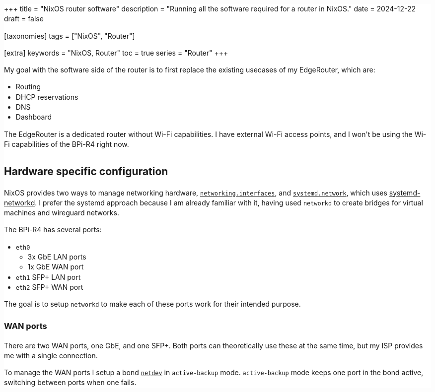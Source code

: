 +++
title = "NixOS router software"
description = "Running all the software required for a router in NixOS."
date = 2024-12-22
draft = false

[taxonomies]
tags = ["NixOS", "Router"]

[extra]
keywords = "NixOS, Router"
toc = true
series = "Router"
+++

My goal with the software side of the router is to first replace the existing usecases of my EdgeRouter, which are:

- Routing
- DHCP reservations
- DNS
- Dashboard

The EdgeRouter is a dedicated router without Wi-Fi capabilities.
I have external Wi-Fi access points, and I won't be using the Wi-Fi capabilities of the BPi-R4 right now.

## Hardware specific configuration

NixOS provides two ways to manage networking hardware, [`networking.interfaces`], and [`systemd.network`], which uses [systemd-networkd].
I prefer the systemd approach because I am already familiar with it, having used `networkd` to create bridges for virtual machines and wireguard networks.

The BPi-R4 has several ports:

- `eth0`
  - 3x GbE LAN ports
  - 1x GbE WAN port
- `eth1` SFP+ LAN port
- `eth2` SFP+ WAN port

The goal is to setup `networkd` to make each of these ports work for their intended purpose.



### WAN ports



There are two WAN ports, one GbE, and one SFP+.
Both ports can theoretically use these at the same time, but my ISP provides me with a single connection.

To manage the WAN ports I setup a bond [`netdev`] in `active-backup` mode.
`active-backup` mode keeps one port in the bond active, switching between ports when one fails.


[`networking.interfaces`]: https://search.nixos.org/options?query=networking.interfaces
[`systemd.network`]: https://search.nixos.org/options?query=systemd.network
[systemd-networkd]: https://www.freedesktop.org/software/systemd/man/latest/systemd-networkd.html
[`netdev`]: https://www.freedesktop.org/software/systemd/man/latest/systemd.netdev.html
[nftables]: https://www.nftables.org
[notnft]: https://github.com/chayleaf/notnft
[martian packets]: https://en.wikipedia.org/wiki/Martian_packet
[Dnsmasq]: https://thekelleys.org.uk/dnsmasq/doc.html
[Kea]: https://www.isc.org/kea
[Unbound]: https://www.nlnetlabs.nl/projects/unbound/about
[Prometheus]: https://prometheus.io
[Grafana]: https://grafana.com